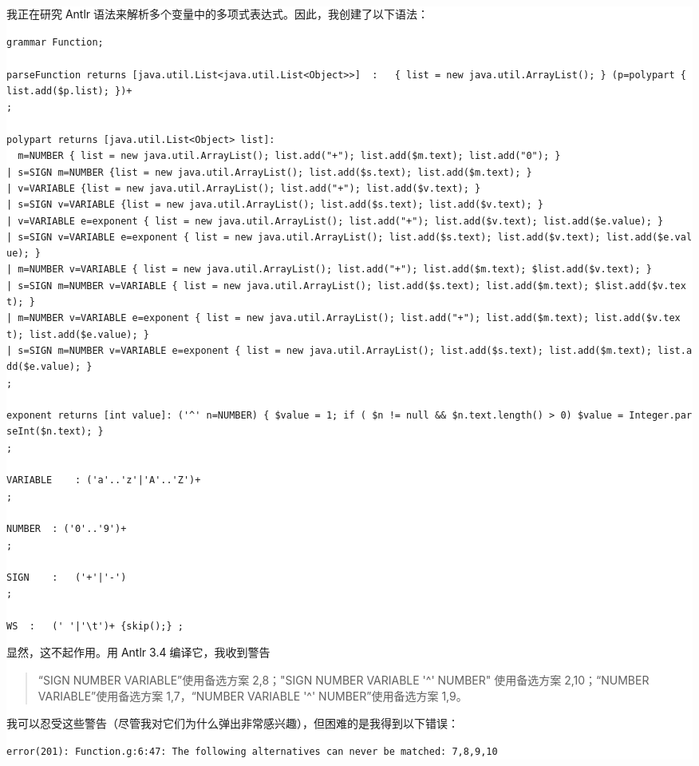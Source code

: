 我正在研究 Antlr 语法来解析多个变量中的多项式表达式。因此，我创建了以下语法：

```
grammar Function;

parseFunction returns [java.util.List<java.util.List<Object>>]  :   { list = new java.util.ArrayList(); } (p=polypart { list.add($p.list); })+
;

polypart returns [java.util.List<Object> list]: 
  m=NUMBER { list = new java.util.ArrayList(); list.add("+"); list.add($m.text); list.add("0"); }
| s=SIGN m=NUMBER {list = new java.util.ArrayList(); list.add($s.text); list.add($m.text); }
| v=VARIABLE {list = new java.util.ArrayList(); list.add("+"); list.add($v.text); }
| s=SIGN v=VARIABLE {list = new java.util.ArrayList(); list.add($s.text); list.add($v.text); }
| v=VARIABLE e=exponent { list = new java.util.ArrayList(); list.add("+"); list.add($v.text); list.add($e.value); } 
| s=SIGN v=VARIABLE e=exponent { list = new java.util.ArrayList(); list.add($s.text); list.add($v.text); list.add($e.value); }
| m=NUMBER v=VARIABLE { list = new java.util.ArrayList(); list.add("+"); list.add($m.text); $list.add($v.text); }
| s=SIGN m=NUMBER v=VARIABLE { list = new java.util.ArrayList(); list.add($s.text); list.add($m.text); $list.add($v.text); }
| m=NUMBER v=VARIABLE e=exponent { list = new java.util.ArrayList(); list.add("+"); list.add($m.text); list.add($v.text); list.add($e.value); }
| s=SIGN m=NUMBER v=VARIABLE e=exponent { list = new java.util.ArrayList(); list.add($s.text); list.add($m.text); list.add($e.value); }
;

exponent returns [int value]: ('^' n=NUMBER) { $value = 1; if ( $n != null && $n.text.length() > 0) $value = Integer.parseInt($n.text); }
;

VARIABLE    : ('a'..'z'|'A'..'Z')+
;

NUMBER  : ('0'..'9')+
;

SIGN    :   ('+'|'-')
;

WS  :   (' '|'\t')+ {skip();} ; 
```

显然，这不起作用。用 Antlr 3.4 编译它，我收到警告

> “SIGN NUMBER VARIABLE”使用备选方案 2,8；"SIGN NUMBER VARIABLE '^' NUMBER" 使用备选方案 2,10；“NUMBER VARIABLE”使用备选方案 1,7，“NUMBER VARIABLE '^' NUMBER”使用备选方案 1,9。

我可以忍受这些警告（尽管我对它们为什么弹出非常感兴趣），但困难的是我得到以下错误：

```
error(201): Function.g:6:47: The following alternatives can never be matched: 7,8,9,10 
```
